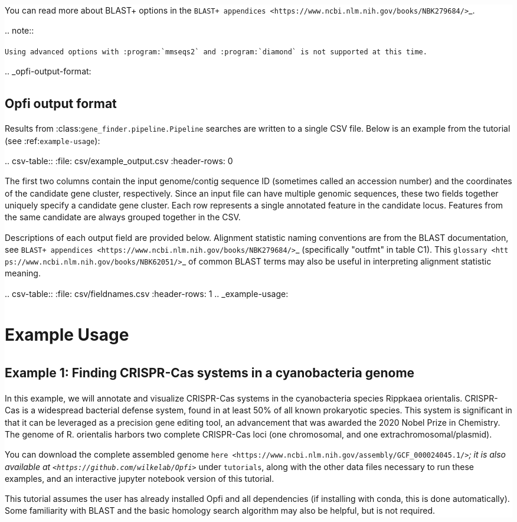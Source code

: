 You can read more about BLAST+ options in the `BLAST+ appendices <https://www.ncbi.nlm.nih.gov/books/NBK279684/>`_. 

.. note::

    Using advanced options with :program:`mmseqs2` and :program:`diamond` is not supported at this time. 

.. _opfi-output-format:

Opfi output format
------------------

Results from :class:`gene_finder.pipeline.Pipeline` searches are written to a single CSV file. Below is an example from the tutorial (see :ref:`example-usage`):

.. csv-table::
    :file: csv/example_output.csv
    :header-rows: 0

The first two columns contain the input genome/contig sequence ID (sometimes called an accession number) and the coordinates of the candidate gene cluster, respectively. Since an input file can have multiple genomic sequences, these two fields together uniquely specify a candidate gene cluster. Each row represents a single annotated feature in the candidate locus. Features from the same candidate are always grouped together in the CSV. 

Descriptions of each output field are provided below. Alignment statistic naming conventions are from the BLAST documentation, see `BLAST+ appendices <https://www.ncbi.nlm.nih.gov/books/NBK279684/>`_ (specifically "outfmt" in table C1). This `glossary <https://www.ncbi.nlm.nih.gov/books/NBK62051/>`_ of common BLAST terms may also be useful in interpreting alignment statistic meaning. 

.. csv-table::
    :file: csv/fieldnames.csv
    :header-rows: 1
.. _example-usage:

Example Usage
=============

Example 1: Finding CRISPR-Cas systems in a cyanobacteria genome
---------------------------------------------------------------

In this example, we will annotate and visualize CRISPR-Cas systems in the cyanobacteria species Rippkaea orientalis. CRISPR-Cas is a widespread bacterial defense system, found in at least 50% of all known prokaryotic species. This system is significant in that it can be leveraged as a precision gene editing tool, an advancement that was awarded the 2020 Nobel Prize in Chemistry. The genome of R. orientalis harbors two complete CRISPR-Cas loci (one chromosomal, and one extrachromosomal/plasmid).

You can download the complete assembled genome `here <https://www.ncbi.nlm.nih.gov/assembly/GCF_000024045.1/>`_; it is also available at `<https://github.com/wilkelab/Opfi>`_ under ``tutorials``, along with the other data files necessary to run these examples, and an interactive jupyter notebook version of this tutorial. 

This tutorial assumes the user has already installed Opfi and all dependencies (if installing with conda, this is done automatically). Some familiarity with BLAST and the basic homology search algorithm may also be helpful, but is not required. 
